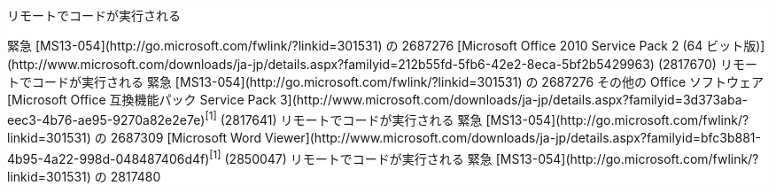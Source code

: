 リモートでコードが実行される
</td>
<td style="border:1px solid black;">
緊急
</td>
<td style="border:1px solid black;">
[MS13-054](http://go.microsoft.com/fwlink/?linkid=301531) の 2687276
</td>
</tr>
<tr class="alternateRow">
<td style="border:1px solid black;">
[Microsoft Office 2010 Service Pack 2 (64 ビット版)](http://www.microsoft.com/downloads/ja-jp/details.aspx?familyid=212b55fd-5fb6-42e2-8eca-5bf2b5429963)  
(2817670)
</td>
<td style="border:1px solid black;">
リモートでコードが実行される
</td>
<td style="border:1px solid black;">
緊急
</td>
<td style="border:1px solid black;">
[MS13-054](http://go.microsoft.com/fwlink/?linkid=301531) の 2687276
</td>
</tr>
<tr>
<th colspan="4">
その他の Office ソフトウェア
</th>
</tr>
<tr>
<td style="border:1px solid black;">
[Microsoft Office 互換機能パック Service Pack 3](http://www.microsoft.com/downloads/ja-jp/details.aspx?familyid=3d373aba-eec3-4b76-ae95-9270a82e2e7e)<sup>[1]</sup>
(2817641)
</td>
<td style="border:1px solid black;">
リモートでコードが実行される
</td>
<td style="border:1px solid black;">
緊急
</td>
<td style="border:1px solid black;">
[MS13-054](http://go.microsoft.com/fwlink/?linkid=301531) の 2687309
</td>
</tr>
<tr class="alternateRow">
<td style="border:1px solid black;">
[Microsoft Word Viewer](http://www.microsoft.com/downloads/ja-jp/details.aspx?familyid=bfc3b881-4b95-4a22-998d-048487406d4f)<sup>[1]</sup>
(2850047)
</td>
<td style="border:1px solid black;">
リモートでコードが実行される
</td>
<td style="border:1px solid black;">
緊急
</td>
<td style="border:1px solid black;">
[MS13-054](http://go.microsoft.com/fwlink/?linkid=301531) の 2817480
</td>
</tr>
<tr>
<td style="border:1px solid black;">
